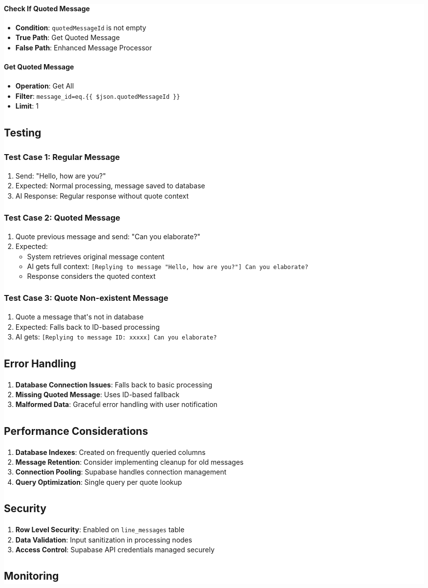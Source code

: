 #### Check If Quoted Message
- **Condition**: `quotedMessageId` is not empty
- **True Path**: Get Quoted Message
- **False Path**: Enhanced Message Processor

#### Get Quoted Message
- **Operation**: Get All
- **Filter**: `message_id=eq.{{ $json.quotedMessageId }}`
- **Limit**: 1

## Testing

### Test Case 1: Regular Message
1. Send: "Hello, how are you?"
2. Expected: Normal processing, message saved to database
3. AI Response: Regular response without quote context

### Test Case 2: Quoted Message
1. Quote previous message and send: "Can you elaborate?"
2. Expected: 
   - System retrieves original message content
   - AI gets full context: `[Replying to message "Hello, how are you?"] Can you elaborate?`
   - Response considers the quoted context

### Test Case 3: Quote Non-existent Message
1. Quote a message that's not in database
2. Expected: Falls back to ID-based processing
3. AI gets: `[Replying to message ID: xxxxx] Can you elaborate?`

## Error Handling

1. **Database Connection Issues**: Falls back to basic processing
2. **Missing Quoted Message**: Uses ID-based fallback
3. **Malformed Data**: Graceful error handling with user notification

## Performance Considerations

1. **Database Indexes**: Created on frequently queried columns
2. **Message Retention**: Consider implementing cleanup for old messages
3. **Connection Pooling**: Supabase handles connection management
4. **Query Optimization**: Single query per quote lookup

## Security

1. **Row Level Security**: Enabled on `line_messages` table
2. **Data Validation**: Input sanitization in processing nodes
3. **Access Control**: Supabase API credentials managed securely

## Monitoring
